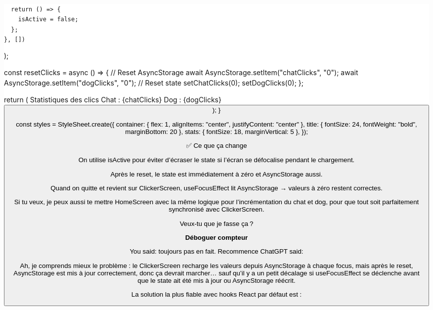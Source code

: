       return () => {
        isActive = false;
      };
    }, [])
  );

  const resetClicks = async () => {
    // Reset AsyncStorage
    await AsyncStorage.setItem("chatClicks", "0");
    await AsyncStorage.setItem("dogClicks", "0");
    // Reset state
    setChatClicks(0);
    setDogClicks(0);
  };

  return (
    <View style={styles.container}>
      <Text style={styles.title}>Statistiques des clics</Text>
      <Text style={styles.stats}>Chat : {chatClicks}</Text>
      <Text style={styles.stats}>Dog : {dogClicks}</Text>
      <Button title="Réinitialiser" onPress={resetClicks} />
    </View>
  );
}

const styles = StyleSheet.create({
  container: { flex: 1, alignItems: "center", justifyContent: "center" },
  title: { fontSize: 24, fontWeight: "bold", marginBottom: 20 },
  stats: { fontSize: 18, marginVertical: 5 },
});

✅ Ce que ça change

On utilise isActive pour éviter d’écraser le state si l’écran se défocalise pendant le chargement.

Après le reset, le state est immédiatement à zéro et AsyncStorage aussi.

Quand on quitte et revient sur ClickerScreen, useFocusEffect lit AsyncStorage → valeurs à zéro restent correctes.

Si tu veux, je peux aussi te mettre HomeScreen avec la même logique pour l’incrémentation du chat et dog, pour que tout soit parfaitement synchronisé avec ClickerScreen.

Veux‑tu que je fasse ça ?

**Déboguer compteur**

You said:
toujours pas en fait. Recommence
ChatGPT said:

Ah, je comprends mieux le problème : le ClickerScreen recharge les valeurs depuis AsyncStorage à chaque focus, mais après le reset, AsyncStorage est mis à jour correctement, donc ça devrait marcher… sauf qu’il y a un petit décalage si useFocusEffect se déclenche avant que le state ait été mis à jour ou AsyncStorage réécrit.

La solution la plus fiable avec hooks React par défaut est :
